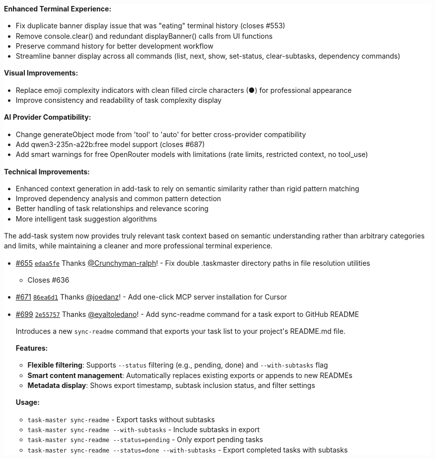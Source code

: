   **Enhanced Terminal Experience:**
  - Fix duplicate banner display issue that was "eating" terminal history (closes #553)
  - Remove console.clear() and redundant displayBanner() calls from UI functions
  - Preserve command history for better development workflow
  - Streamline banner display across all commands (list, next, show, set-status, clear-subtasks, dependency commands)

  **Visual Improvements:**
  - Replace emoji complexity indicators with clean filled circle characters (●) for professional appearance
  - Improve consistency and readability of task complexity display

  **AI Provider Compatibility:**
  - Change generateObject mode from 'tool' to 'auto' for better cross-provider compatibility
  - Add qwen3-235n-a22b:free model support (closes #687)
  - Add smart warnings for free OpenRouter models with limitations (rate limits, restricted context, no tool_use)

  **Technical Improvements:**
  - Enhanced context generation in add-task to rely on semantic similarity rather than rigid pattern matching
  - Improved dependency analysis and common pattern detection
  - Better handling of task relationships and relevance scoring
  - More intelligent task suggestion algorithms

  The add-task system now provides truly relevant task context based on semantic understanding rather than arbitrary categories and limits, while maintaining a cleaner and more professional terminal experience.

- [#655](https://github.com/eyaltoledano/claude-task-master/pull/655) [`edaa5fe`](https://github.com/eyaltoledano/claude-task-master/commit/edaa5fe0d56e0e4e7c4370670a7a388eebd922ac) Thanks [@Crunchyman-ralph](https://github.com/Crunchyman-ralph)! - Fix double .taskmaster directory paths in file resolution utilities
  - Closes #636

- [#671](https://github.com/eyaltoledano/claude-task-master/pull/671) [`86ea6d1`](https://github.com/eyaltoledano/claude-task-master/commit/86ea6d1dbc03eeb39f524f565b50b7017b1d2c9c) Thanks [@joedanz](https://github.com/joedanz)! - Add one-click MCP server installation for Cursor

- [#699](https://github.com/eyaltoledano/claude-task-master/pull/699) [`2e55757`](https://github.com/eyaltoledano/claude-task-master/commit/2e55757b2698ba20b78f09ec0286951297510b8e) Thanks [@eyaltoledano](https://github.com/eyaltoledano)! - Add sync-readme command for a task export to GitHub README

  Introduces a new `sync-readme` command that exports your task list to your project's README.md file.

  **Features:**
  - **Flexible filtering**: Supports `--status` filtering (e.g., pending, done) and `--with-subtasks` flag
  - **Smart content management**: Automatically replaces existing exports or appends to new READMEs
  - **Metadata display**: Shows export timestamp, subtask inclusion status, and filter settings

  **Usage:**
  - `task-master sync-readme` - Export tasks without subtasks
  - `task-master sync-readme --with-subtasks` - Include subtasks in export
  - `task-master sync-readme --status=pending` - Only export pending tasks
  - `task-master sync-readme --status=done --with-subtasks` - Export completed tasks with subtasks
